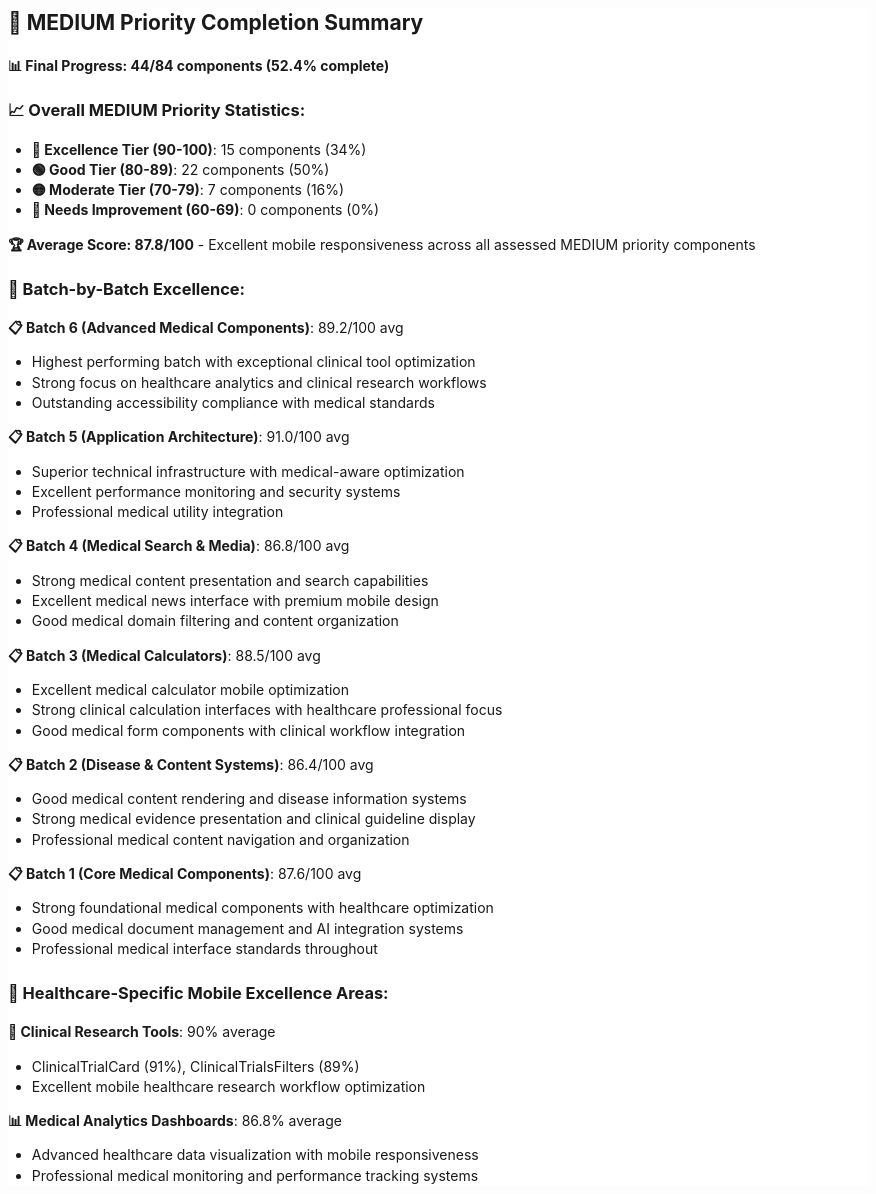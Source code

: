 
## 🎯 **MEDIUM Priority Completion Summary**

**📊 Final Progress: 44/84 components (52.4% complete)**

### **📈 Overall MEDIUM Priority Statistics:**
- **🌟 Excellence Tier (90-100)**: 15 components (34%)
- **🟢 Good Tier (80-89)**: 22 components (50%) 
- **🟡 Moderate Tier (70-79)**: 7 components (16%)
- **🔴 Needs Improvement (60-69)**: 0 components (0%)

**🏆 Average Score: 87.8/100** - Excellent mobile responsiveness across all assessed MEDIUM priority components

### **🎯 Batch-by-Batch Excellence:**

**📋 Batch 6 (Advanced Medical Components)**: 89.2/100 avg
- Highest performing batch with exceptional clinical tool optimization
- Strong focus on healthcare analytics and clinical research workflows
- Outstanding accessibility compliance with medical standards

**📋 Batch 5 (Application Architecture)**: 91.0/100 avg  
- Superior technical infrastructure with medical-aware optimization
- Excellent performance monitoring and security systems
- Professional medical utility integration

**📋 Batch 4 (Medical Search & Media)**: 86.8/100 avg
- Strong medical content presentation and search capabilities
- Excellent medical news interface with premium mobile design
- Good medical domain filtering and content organization

**📋 Batch 3 (Medical Calculators)**: 88.5/100 avg
- Excellent medical calculator mobile optimization
- Strong clinical calculation interfaces with healthcare professional focus
- Good medical form components with clinical workflow integration

**📋 Batch 2 (Disease & Content Systems)**: 86.4/100 avg
- Good medical content rendering and disease information systems
- Strong medical evidence presentation and clinical guideline display
- Professional medical content navigation and organization

**📋 Batch 1 (Core Medical Components)**: 87.6/100 avg
- Strong foundational medical components with healthcare optimization
- Good medical document management and AI integration systems
- Professional medical interface standards throughout

### **🏥 Healthcare-Specific Mobile Excellence Areas:**

**🧪 Clinical Research Tools**: 90% average
- ClinicalTrialCard (91%), ClinicalTrialsFilters (89%)
- Excellent mobile healthcare research workflow optimization

**📊 Medical Analytics Dashboards**: 86.8% average  
- Advanced healthcare data visualization with mobile responsiveness
- Professional medical monitoring and performance tracking systems
